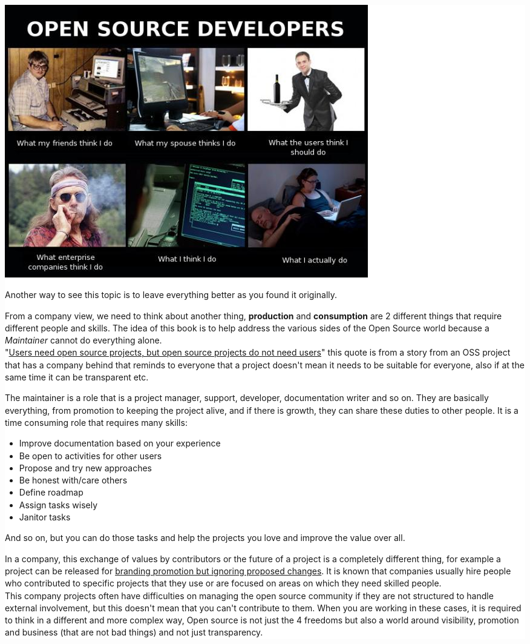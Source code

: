 ![The real story](images/2/open-source-developers.jpg)

Another way to see this topic is to leave everything better as you found it originally.

From a company view, we need to think about another thing, **production** and **consumption** are 2 different things that require different people and skills. The idea of this book is to help address the various sides of the Open Source world because a *Maintainer* cannot do everything alone.  
"[Users need open source projects, but open source projects do not need users](https://matt.life/writing/the-asymmetry-of-open-source)" this quote is from a story from an OSS project that has a company behind that reminds to everyone that a project doesn't mean it needs to be suitable for everyone, also if at the same time it can be transparent etc.  

The maintainer is a role that is a project manager, support, developer, documentation writer and so on. They are basically everything, from promotion to keeping the project alive, and if there is growth, they can share these duties to other people. It is a time consuming role that requires many skills:

* Improve documentation based on your experience
* Be open to activities for other users
* Propose and try new approaches
* Be honest with/care others
* Define roadmap
* Assign tasks wisely
* Janitor tasks

And so on, but you can do those tasks and help the projects you love and improve the value over all.

In a company, this exchange of values by contributors or the future of a project is a completely different thing, for example a project can be released for [branding promotion but ignoring proposed changes](https://miles.land/posts/corporate-open-source/). It is known that companies usually hire people who contributed to specific projects that they use or are focused on areas on which they need skilled people.  
This company projects often have difficulties on managing the open source community if they are not structured to handle external involvement, but this doesn't mean that you can't contribute to them. When you are working in these cases, it is required to think in a different and more complex way, Open source is not just the 4 freedoms but also a world around visibility, promotion and business (that are not bad things) and not just transparency.  
